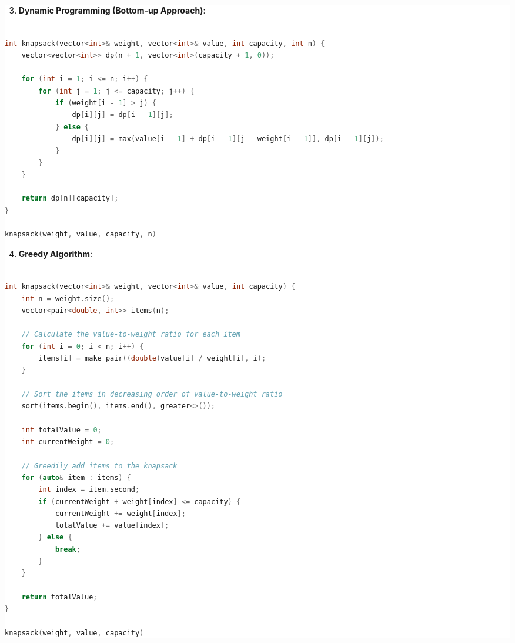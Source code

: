<div style="page-break-after: always;"></div>


3. **Dynamic Programming (Bottom-up Approach)**:

```c++

int knapsack(vector<int>& weight, vector<int>& value, int capacity, int n) {
    vector<vector<int>> dp(n + 1, vector<int>(capacity + 1, 0));

    for (int i = 1; i <= n; i++) {
        for (int j = 1; j <= capacity; j++) {
            if (weight[i - 1] > j) {
                dp[i][j] = dp[i - 1][j];
            } else {
                dp[i][j] = max(value[i - 1] + dp[i - 1][j - weight[i - 1]], dp[i - 1][j]);
            }
        }
    }

    return dp[n][capacity];
}

knapsack(weight, value, capacity, n)
```

<div style="page-break-after: always;"></div>


4. **Greedy Algorithm**:

```c++

int knapsack(vector<int>& weight, vector<int>& value, int capacity) {
    int n = weight.size();
    vector<pair<double, int>> items(n);

    // Calculate the value-to-weight ratio for each item
    for (int i = 0; i < n; i++) {
        items[i] = make_pair((double)value[i] / weight[i], i);
    }

    // Sort the items in decreasing order of value-to-weight ratio
    sort(items.begin(), items.end(), greater<>());

    int totalValue = 0;
    int currentWeight = 0;

    // Greedily add items to the knapsack
    for (auto& item : items) {
        int index = item.second;
        if (currentWeight + weight[index] <= capacity) {
            currentWeight += weight[index];
            totalValue += value[index];
        } else {
            break;
        }
    }

    return totalValue;
}

knapsack(weight, value, capacity) 
```
